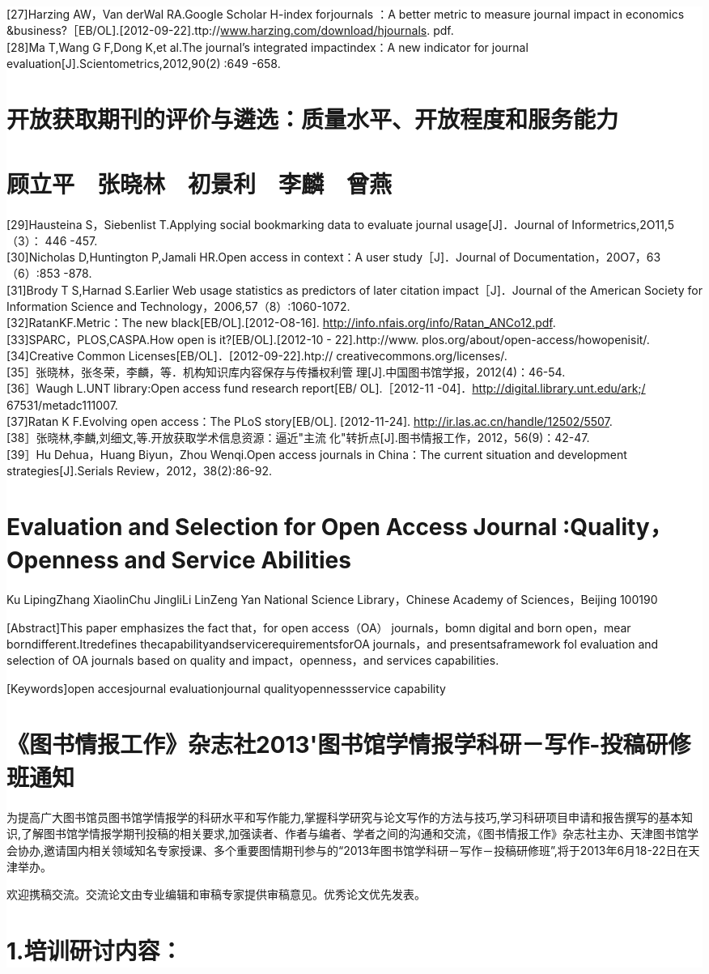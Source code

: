 [27]Harzing AW，Van derWal RA.Google Scholar H-index forjournals ：A better metric to measure journal impact in economics &business?［EB/OL].[2012-09-22].ttp://www.harzing.com/download/hjournals. pdf.  
[28]Ma T,Wang G F,Dong K,et al.The journal’s integrated impactindex：A new indicator for journal evaluation[J].Scientometrics,2012,90(2) :649 -658.

# 开放获取期刊的评价与遴选：质量水平、开放程度和服务能力

# 顾立平　张晓林　初景利　李麟　曾燕

[29]Hausteina S，Siebenlist T.Applying social bookmarking data to evaluate journal usage[J]．Journal of Informetrics,2O11,5（3）： 446 -457.   
[30]Nicholas D,Huntington P,Jamali HR.Open access in context：A user study［J]．Journal of Documentation，20O7，63（6）:853 -878.   
[31]Brody T S,Harnad S.Earlier Web usage statistics as predictors of later citation impact［J]．Journal of the American Society for Information Science and Technology，2006,57（8）:1060-1072.   
[32]RatanKF.Metric：The new black[EB/OL].[2012-O8-16]. http://info.nfais.org/info/Ratan_ANCo12.pdf.   
[33]SPARC，PLOS,CASPA.How open is it?[EB/OL].[2012-10 - 22].http://www. plos.org/about/open-access/howopenisit/.   
[34]Creative Common Licenses[EB/OL]．[2012-09-22].htp:// creativecommons.org/licenses/.   
[35］张晓林，张冬荣，李麟，等．机构知识库内容保存与传播权利管 理[J].中国图书馆学报，2012(4)：46-54.   
[36］Waugh L.UNT library:Open access fund research report[EB/ OL].［2012-11 -04]．http://digital.library.unt.edu/ark;/ 67531/metadc111007.   
[37]Ratan K F.Evolving open access：The PLoS story[EB/OL]. [2012-11-24]. http://ir.las.ac.cn/handle/12502/5507.   
[38］张晓林,李麟,刘细文,等.开放获取学术信息资源：逼近"主流 化"转折点[J].图书情报工作，2012，56(9)：42-47.   
[39］Hu Dehua，Huang Biyun，Zhou Wenqi.Open access journals in China：The current situation and development strategies[J].Serials Review，2012，38(2):86-92.

# Evaluation and Selection for Open Access Journal :Quality， Openness and Service Abilities

Ku LipingZhang XiaolinChu JingliLi LinZeng Yan National Science Library，Chinese Academy of Sciences，Beijing 100190

[Abstract]This paper emphasizes the fact that，for open access（OA） journals，bomn digital and born open，mear borndifferent.Itredefines thecapabilityandservicerequirementsforOA journals，and presentsaframework fol evaluation and selection of OA journals based on quality and impact，openness，and services capabilities.

[Keywords]open accesjournal evaluationjournal qualityopennessservice capability

# 《图书情报工作》杂志社2013'图书馆学情报学科研－写作-投稿研修班通知

为提高广大图书馆员图书馆学情报学的科研水平和写作能力,掌握科学研究与论文写作的方法与技巧,学习科研项目申请和报告撰写的基本知识,了解图书馆学情报学期刊投稿的相关要求,加强读者、作者与编者、学者之间的沟通和交流，《图书情报工作》杂志社主办、天津图书馆学会协办,邀请国内相关领域知名专家授课、多个重要图情期刊参与的“2013年图书馆学科研－写作－投稿研修班”,将于2013年6月18-22日在天津举办。

欢迎携稿交流。交流论文由专业编辑和审稿专家提供审稿意见。优秀论文优先发表。

# 1.培训研讨内容：
